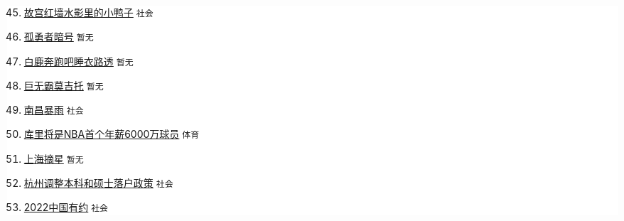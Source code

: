 45. [故宫红墙水影里的小鸭子](https://m.weibo.cn/search?containerid=100103type%3D1%26t%3D10%26q%3D%23%E6%95%85%E5%AE%AB%E7%BA%A2%E5%A2%99%E6%B0%B4%E5%BD%B1%E9%87%8C%E7%9A%84%E5%B0%8F%E9%B8%AD%E5%AD%90%23&stream_entry_id=31&isnewpage=1&extparam=seat%3D1%26pos%3D43%26filter_type%3Drealtimehot%26dgr%3D0%26lcate%3D5001%26realpos%3D43%26c_type%3D31%26cate%3D0%26flag%3D1%26display_time%3D1656493439%26pre_seqid%3D165649343981001328928&luicode=10000011&lfid=106003type%3D25%26t%3D3%26disable_hot%3D1%26filter_type%3Drealtimehot) `社会` 

46. [孤勇者暗号](https://m.weibo.cn/search?containerid=100103type%3D1%26t%3D10%26q%3D%E5%AD%A4%E5%8B%87%E8%80%85%E6%9A%97%E5%8F%B7&stream_entry_id=31&isnewpage=1&extparam=seat%3D1%26pos%3D44%26filter_type%3Drealtimehot%26dgr%3D0%26lcate%3D5001%26realpos%3D44%26c_type%3D31%26cate%3D0%26flag%3D0%26display_time%3D1656493439%26pre_seqid%3D165649343981001328928&luicode=10000011&lfid=106003type%3D25%26t%3D3%26disable_hot%3D1%26filter_type%3Drealtimehot) `暂无` 

47. [白鹿奔跑吧睡衣路透](https://m.weibo.cn/search?containerid=100103type%3D1%26t%3D10%26q%3D%23%E7%99%BD%E9%B9%BF%E5%A5%94%E8%B7%91%E5%90%A7%E7%9D%A1%E8%A1%A3%E8%B7%AF%E9%80%8F%23&stream_entry_id=31&isnewpage=1&extparam=seat%3D1%26pos%3D45%26filter_type%3Drealtimehot%26dgr%3D0%26lcate%3D5001%26realpos%3D45%26c_type%3D31%26cate%3D0%26flag%3D0%26display_time%3D1656493439%26pre_seqid%3D165649343981001328928&luicode=10000011&lfid=106003type%3D25%26t%3D3%26disable_hot%3D1%26filter_type%3Drealtimehot) `暂无` 

48. [巨无霸莫吉托](https://m.weibo.cn/search?containerid=100103type%3D1%26t%3D10%26q%3D%E5%B7%A8%E6%97%A0%E9%9C%B8%E8%8E%AB%E5%90%89%E6%89%98&stream_entry_id=31&isnewpage=1&extparam=seat%3D1%26pos%3D46%26filter_type%3Drealtimehot%26dgr%3D0%26lcate%3D5001%26realpos%3D46%26c_type%3D31%26cate%3D0%26flag%3D1%26display_time%3D1656493439%26pre_seqid%3D165649343981001328928&luicode=10000011&lfid=106003type%3D25%26t%3D3%26disable_hot%3D1%26filter_type%3Drealtimehot) `暂无` 

49. [南昌暴雨](https://m.weibo.cn/search?containerid=100103type%3D1%26t%3D10%26q%3D%23%E5%8D%97%E6%98%8C%E6%9A%B4%E9%9B%A8%23&stream_entry_id=31&isnewpage=1&extparam=seat%3D1%26pos%3D47%26filter_type%3Drealtimehot%26dgr%3D0%26lcate%3D5001%26realpos%3D47%26c_type%3D31%26cate%3D0%26flag%3D1%26display_time%3D1656493439%26pre_seqid%3D165649343981001328928&luicode=10000011&lfid=106003type%3D25%26t%3D3%26disable_hot%3D1%26filter_type%3Drealtimehot) `社会` 

50. [库里将是NBA首个年薪6000万球员](https://m.weibo.cn/search?containerid=100103type%3D1%26t%3D10%26q%3D%23%E5%BA%93%E9%87%8C%E5%B0%86%E6%98%AFNBA%E9%A6%96%E4%B8%AA%E5%B9%B4%E8%96%AA6000%E4%B8%87%E7%90%83%E5%91%98%23&stream_entry_id=31&isnewpage=1&extparam=seat%3D1%26pos%3D48%26filter_type%3Drealtimehot%26dgr%3D0%26lcate%3D5001%26realpos%3D48%26c_type%3D31%26cate%3D0%26flag%3D0%26display_time%3D1656493439%26pre_seqid%3D165649343981001328928&luicode=10000011&lfid=106003type%3D25%26t%3D3%26disable_hot%3D1%26filter_type%3Drealtimehot) `体育` 

51. [上海摘星](https://m.weibo.cn/search?containerid=100103type%3D1%26t%3D10%26q%3D%E4%B8%8A%E6%B5%B7%E6%91%98%E6%98%9F&stream_entry_id=31&isnewpage=1&extparam=seat%3D1%26pos%3D49%26filter_type%3Drealtimehot%26dgr%3D0%26lcate%3D5001%26realpos%3D49%26c_type%3D31%26cate%3D0%26flag%3D0%26display_time%3D1656493439%26pre_seqid%3D165649343981001328928&luicode=10000011&lfid=106003type%3D25%26t%3D3%26disable_hot%3D1%26filter_type%3Drealtimehot) `暂无` 

52. [杭州调整本科和硕士落户政策](https://m.weibo.cn/search?containerid=100103type%3D1%26t%3D10%26q%3D%23%E6%9D%AD%E5%B7%9E%E8%B0%83%E6%95%B4%E6%9C%AC%E7%A7%91%E5%92%8C%E7%A1%95%E5%A3%AB%E8%90%BD%E6%88%B7%E6%94%BF%E7%AD%96%23&stream_entry_id=31&isnewpage=1&extparam=seat%3D1%26pos%3D50%26filter_type%3Drealtimehot%26dgr%3D0%26lcate%3D5001%26realpos%3D50%26c_type%3D31%26cate%3D0%26flag%3D0%26display_time%3D1656493439%26pre_seqid%3D165649343981001328928&luicode=10000011&lfid=106003type%3D25%26t%3D3%26disable_hot%3D1%26filter_type%3Drealtimehot) `社会` 

53. [2022中国有约](https://m.weibo.cn/search?containerid=100103type%3D1%26t%3D10%26q%3D%232022%E4%B8%AD%E5%9B%BD%E6%9C%89%E7%BA%A6%23&stream_entry_id=51&isnewpage=1&extparam=seat%3D1%26pos%3D0%26filter_type%3Drealtimehot%26dgr%3D0%26cate%3D10103%26c_type%3D51%26display_time%3D1656489857%26pre_seqid%3D16564898576390429155343&luicode=10000011&lfid=106003type%3D25%26t%3D3%26disable_hot%3D1%26filter_type%3Drealtimehot) `社会` 
